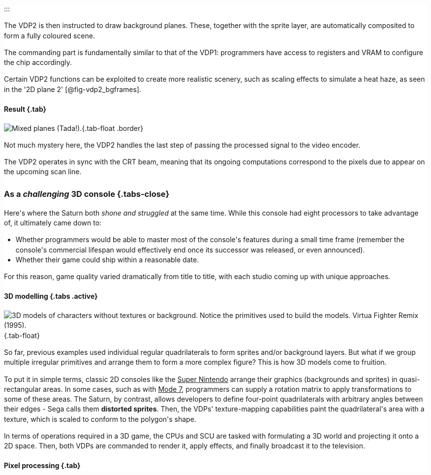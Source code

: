 :::

The VDP2 is then instructed to draw background planes. These, together with the sprite layer, are automatically composited to form a fully coloured scene.

The commanding part is fundamentally similar to that of the VDP1: programmers have access to registers and VRAM to configure the chip accordingly.

Certain VDP2 functions can be exploited to create more realistic scenery, such as scaling effects to simulate a heat haze, as seen in the '2D plane 2' [@fig-vdp2_bgframes].

#### Result {.tab}

![Mixed planes (_Tada!_).](2d/result.jpg){.tab-float .border}

Not much mystery here, the VDP2 handles the last step of passing the processed signal to the video encoder.

The VDP2 operates in sync with the CRT beam, meaning that its ongoing computations correspond to the pixels due to appear on the upcoming scan line.

### As a *challenging* 3D console {.tabs-close}

Here's where the Saturn both *shone and struggled* at the same time. While this console had eight processors to take advantage of, it ultimately came down to:

- Whether programmers would be able to master most of the console's features during a small time frame (remember the console's commercial lifespan would effectively end once its successor was released, or even announced).
- Whether their game could ship within a reasonable date.

For this reason, game quality varied dramatically from title to title, with each studio coming up with unique approaches.

#### 3D modelling {.tabs .active}

![3D models of characters without textures or background. Notice the primitives used to build the models.<br>Virtua Fighter Remix (1995).](3d/models.png){.tab-float}

So far, previous examples used individual regular quadrilaterals to form sprites and/or background layers. But what if we group multiple irregular primitives and arrange them to form a more complex figure? This is how 3D models come to fruition.

To put it in simple terms, classic 2D consoles like the [Super Nintendo](super-nintendo) arrange their graphics (backgrounds and sprites) in quasi-rectangular areas. In some cases, such as with [Mode 7](super-nintendo#that-feature), programmers can supply a rotation matrix to apply transformations to some of these areas. The Saturn, by contrast, allows developers to define four-point quadrilaterals with arbitrary angles between their edges - Sega calls them **distorted sprites**. Then, the VDPs' texture-mapping capabilities paint the quadrilateral's area with a texture, which is scaled to conform to the polygon's shape.

In terms of operations required in a 3D game, the CPUs and SCU are tasked with formulating a 3D world and projecting it onto a 2D space. Then, both VDPs are commanded to render it, apply effects, and finally broadcast it to the television.

#### Pixel processing {.tab}
